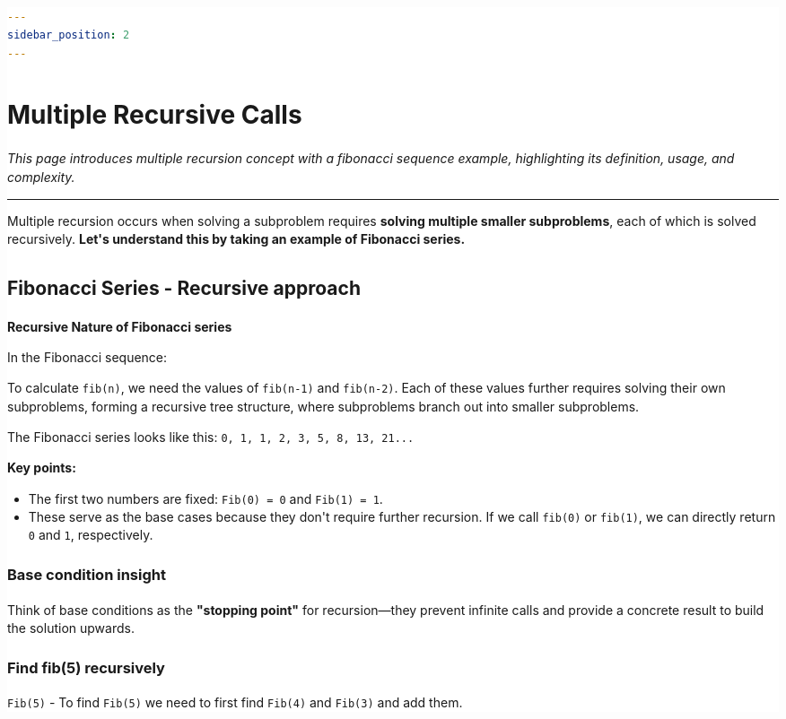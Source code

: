 ```yaml
---
sidebar_position: 2
---
```


# Multiple Recursive Calls

_This page introduces multiple recursion concept with a fibonacci sequence example, highlighting its definition, usage, and complexity._

<iframe 
  width="560" 
  height="315" 
  src="https://www.youtube.com/embed/8Q13bT1CAuQ?start=146" 
  frameborder="0" 
  allow="accelerometer; autoplay; clipboard-write; encrypted-media; gyroscope; picture-in-picture; fullscreen" 
  allowfullscreen>
</iframe>

---

Multiple recursion occurs when solving a subproblem requires **solving multiple smaller subproblems**, each of which is solved recursively. **Let's understand this by taking an example of Fibonacci series.**

## Fibonacci Series - Recursive approach

**Recursive Nature of Fibonacci series**

In the Fibonacci sequence:

To calculate `fib(n)`, we need the values of `fib(n-1)` and `fib(n-2)`.
Each of these values further requires solving their own subproblems, forming a recursive tree structure, where subproblems branch out into smaller subproblems.

The Fibonacci series looks like this: `0, 1, 1, 2, 3, 5, 8, 13, 21...`

**Key points:**

- The first two numbers are fixed: `Fib(0) = 0` and `Fib(1) = 1`.
- These serve as the base cases because they don't require further recursion. If we call `fib(0)` or `fib(1)`, we can directly return `0` and `1`, respectively.

### Base condition insight

Think of base conditions as the **"stopping point"** for recursion—they prevent infinite calls and provide a concrete result to build the solution upwards.

### Find fib(5) recursively

`Fib(5)` - To find `Fib(5)` we need to first find `Fib(4)` and `Fib(3)` and add them.
